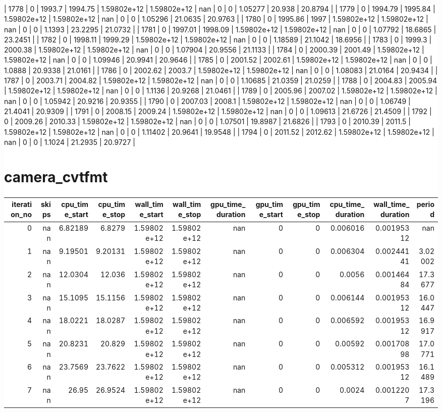 |           1778 |       0 |      1993.7      |      1994.75    |       1.59802e+12 |      1.59802e+12 |                 nan |                0 |               0 |             1.05277 |              20.938  |  20.8794 |
|           1779 |       0 |      1994.79     |      1995.84    |       1.59802e+12 |      1.59802e+12 |                 nan |                0 |               0 |             1.05296 |              21.0635 |  20.9763 |
|           1780 |       0 |      1995.86     |      1997       |       1.59802e+12 |      1.59802e+12 |                 nan |                0 |               0 |             1.1393  |              23.2295 |  21.0732 |
|           1781 |       0 |      1997.01     |      1998.09    |       1.59802e+12 |      1.59802e+12 |                 nan |                0 |               0 |             1.07792 |              18.6865 |  23.2451 |
|           1782 |       0 |      1998.11     |      1999.29    |       1.59802e+12 |      1.59802e+12 |                 nan |                0 |               0 |             1.18589 |              21.1042 |  18.6956 |
|           1783 |       0 |      1999.3      |      2000.38    |       1.59802e+12 |      1.59802e+12 |                 nan |                0 |               0 |             1.07904 |              20.9556 |  21.1133 |
|           1784 |       0 |      2000.39     |      2001.49    |       1.59802e+12 |      1.59802e+12 |                 nan |                0 |               0 |             1.09946 |              20.9941 |  20.9646 |
|           1785 |       0 |      2001.52     |      2002.61    |       1.59802e+12 |      1.59802e+12 |                 nan |                0 |               0 |             1.0888  |              20.9338 |  21.0161 |
|           1786 |       0 |      2002.62     |      2003.7     |       1.59802e+12 |      1.59802e+12 |                 nan |                0 |               0 |             1.08083 |              21.0164 |  20.9434 |
|           1787 |       0 |      2003.71     |      2004.82    |       1.59802e+12 |      1.59802e+12 |                 nan |                0 |               0 |             1.10685 |              21.0359 |  21.0259 |
|           1788 |       0 |      2004.83     |      2005.94    |       1.59802e+12 |      1.59802e+12 |                 nan |                0 |               0 |             1.1136  |              20.9268 |  21.0461 |
|           1789 |       0 |      2005.96     |      2007.02    |       1.59802e+12 |      1.59802e+12 |                 nan |                0 |               0 |             1.05942 |              20.9216 |  20.9355 |
|           1790 |       0 |      2007.03     |      2008.1     |       1.59802e+12 |      1.59802e+12 |                 nan |                0 |               0 |             1.06749 |              21.4041 |  20.9309 |
|           1791 |       0 |      2008.15     |      2009.24    |       1.59802e+12 |      1.59802e+12 |                 nan |                0 |               0 |             1.09613 |              21.6726 |  21.4509 |
|           1792 |       0 |      2009.26     |      2010.33    |       1.59802e+12 |      1.59802e+12 |                 nan |                0 |               0 |             1.07501 |              19.8987 |  21.6826 |
|           1793 |       0 |      2010.39     |      2011.5     |       1.59802e+12 |      1.59802e+12 |                 nan |                0 |               0 |             1.11402 |              20.9641 |  19.9548 |
|           1794 |       0 |      2011.52     |      2012.62    |       1.59802e+12 |      1.59802e+12 |                 nan |                0 |               0 |             1.1024  |              21.2935 |  20.9727 |

# camera_cvtfmt

|   iteration_no |   skips |   cpu_time_start |   cpu_time_stop |   wall_time_start |   wall_time_stop |   gpu_time_duration |   gpu_time_start |   gpu_time_stop |   cpu_time_duration |   wall_time_duration |    period |
|---------------:|--------:|-----------------:|----------------:|------------------:|-----------------:|--------------------:|-----------------:|----------------:|--------------------:|---------------------:|----------:|
|              0 |     nan |          6.82189 |         6.8279  |       1.59802e+12 |      1.59802e+12 |                 nan |                0 |               0 |            0.006016 |           0.00195312 | nan       |
|              1 |     nan |          9.19501 |         9.20131 |       1.59802e+12 |      1.59802e+12 |                 nan |                0 |               0 |            0.006304 |           0.00244141 |   3.02002 |
|              2 |     nan |         12.0304  |        12.036   |       1.59802e+12 |      1.59802e+12 |                 nan |                0 |               0 |            0.0056   |           0.00146484 |  17.3677  |
|              3 |     nan |         15.1095  |        15.1156  |       1.59802e+12 |      1.59802e+12 |                 nan |                0 |               0 |            0.006144 |           0.00195312 |  16.0447  |
|              4 |     nan |         18.0221  |        18.0287  |       1.59802e+12 |      1.59802e+12 |                 nan |                0 |               0 |            0.006592 |           0.00195312 |  16.9917  |
|              5 |     nan |         20.8231  |        20.829   |       1.59802e+12 |      1.59802e+12 |                 nan |                0 |               0 |            0.00592  |           0.00170898 |  17.0771  |
|              6 |     nan |         23.7569  |        23.7622  |       1.59802e+12 |      1.59802e+12 |                 nan |                0 |               0 |            0.005312 |           0.00195312 |  16.1489  |
|              7 |     nan |         26.95    |        26.9524  |       1.59802e+12 |      1.59802e+12 |                 nan |                0 |               0 |            0.0024   |           0.0012207  |  17.3196  |